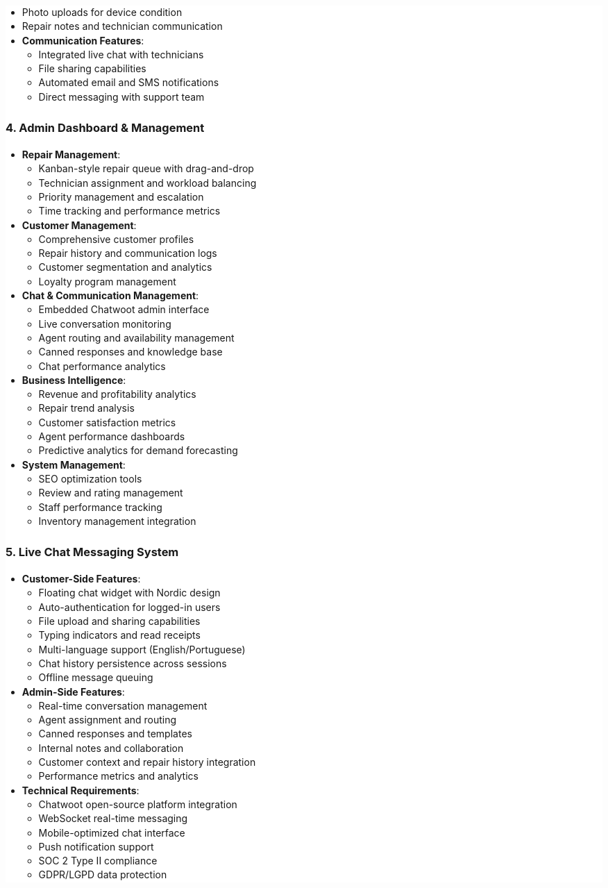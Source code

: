  - Photo uploads for device condition
  - Repair notes and technician communication
- **Communication Features**:
  - Integrated live chat with technicians
  - File sharing capabilities
  - Automated email and SMS notifications
  - Direct messaging with support team

### 4. Admin Dashboard & Management
- **Repair Management**:
  - Kanban-style repair queue with drag-and-drop
  - Technician assignment and workload balancing
  - Priority management and escalation
  - Time tracking and performance metrics
- **Customer Management**:
  - Comprehensive customer profiles
  - Repair history and communication logs
  - Customer segmentation and analytics
  - Loyalty program management
- **Chat & Communication Management**:
  - Embedded Chatwoot admin interface
  - Live conversation monitoring
  - Agent routing and availability management
  - Canned responses and knowledge base
  - Chat performance analytics
- **Business Intelligence**:
  - Revenue and profitability analytics
  - Repair trend analysis
  - Customer satisfaction metrics
  - Agent performance dashboards
  - Predictive analytics for demand forecasting
- **System Management**:
  - SEO optimization tools
  - Review and rating management
  - Staff performance tracking
  - Inventory management integration

### 5. Live Chat Messaging System
- **Customer-Side Features**:
  - Floating chat widget with Nordic design
  - Auto-authentication for logged-in users
  - File upload and sharing capabilities
  - Typing indicators and read receipts
  - Multi-language support (English/Portuguese)
  - Chat history persistence across sessions
  - Offline message queuing
- **Admin-Side Features**:
  - Real-time conversation management
  - Agent assignment and routing
  - Canned responses and templates
  - Internal notes and collaboration
  - Customer context and repair history integration
  - Performance metrics and analytics
- **Technical Requirements**:
  - Chatwoot open-source platform integration
  - WebSocket real-time messaging
  - Mobile-optimized chat interface
  - Push notification support
  - SOC 2 Type II compliance
  - GDPR/LGPD data protection
